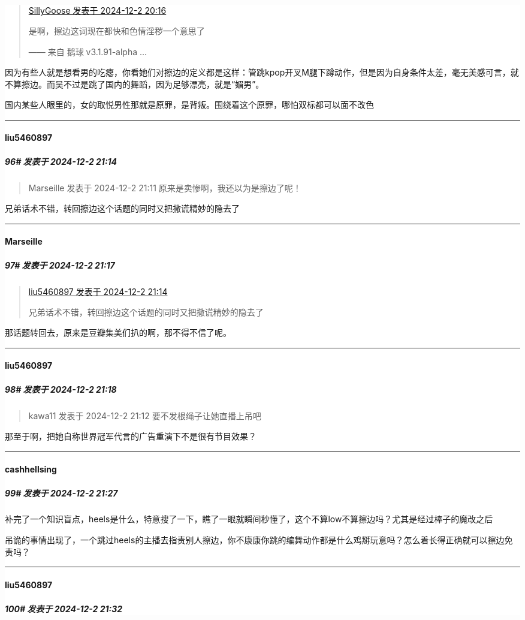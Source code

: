 <blockquote><a href="httphttps://bbs.saraba1st.com/2b/forum.php?mod=redirect&amp;goto=findpost&amp;pid=66826133&amp;ptid=2209018" target="_blank">SillyGoose 发表于 2024-12-2 20:16</a>

是啊，擦边这词现在都快和色情淫秽一个意思了

—— 来自 鹅球 v3.1.91-alpha ...</blockquote>
因为有些人就是想看男的吃瘪，你看她们对擦边的定义都是这样：管跳kpop开叉M腿下蹲动作，但是因为自身条件太差，毫无美感可言，就不算擦边。而吴不过是跳了国内的舞蹈，因为足够漂亮，就是“媚男”。

国内某些人眼里的，女的取悦男性那就是原罪，是背叛。围绕着这个原罪，哪怕双标都可以面不改色


*****

####  liu5460897  
##### 96#       发表于 2024-12-2 21:14

<blockquote>Marseille 发表于 2024-12-2 21:11
原来是卖惨啊，我还以为是擦边了呢！</blockquote>
兄弟话术不错，转回擦边这个话题的同时又把撒谎精妙的隐去了

*****

####  Marseille  
##### 97#       发表于 2024-12-2 21:17

<blockquote><a href="httphttps://bbs.saraba1st.com/2b/forum.php?mod=redirect&amp;goto=findpost&amp;pid=66826501&amp;ptid=2209018" target="_blank">liu5460897 发表于 2024-12-2 21:14</a>

兄弟话术不错，转回擦边这个话题的同时又把撒谎精妙的隐去了</blockquote>
那话题转回去，原来是豆瓣集美们扒的啊，那不得不信了呢。


*****

####  liu5460897  
##### 98#       发表于 2024-12-2 21:18

<blockquote>kawa11 发表于 2024-12-2 21:12
要不发根绳子让她直播上吊吧</blockquote>
那至于啊，把她自称世界冠军代言的广告重演下不是很有节目效果？


*****

####  cashhellsing  
##### 99#       发表于 2024-12-2 21:27

补完了一个知识盲点，heels是什么，特意搜了一下，瞧了一眼就瞬间秒懂了，这个不算low不算擦边吗？尤其是经过棒子的魔改之后

吊诡的事情出现了，一个跳过heels的主播去指责别人擦边，你不康康你跳的编舞动作都是什么鸡掰玩意吗？怎么着长得正确就可以擦边免责吗？


*****

####  liu5460897  
##### 100#       发表于 2024-12-2 21:32
